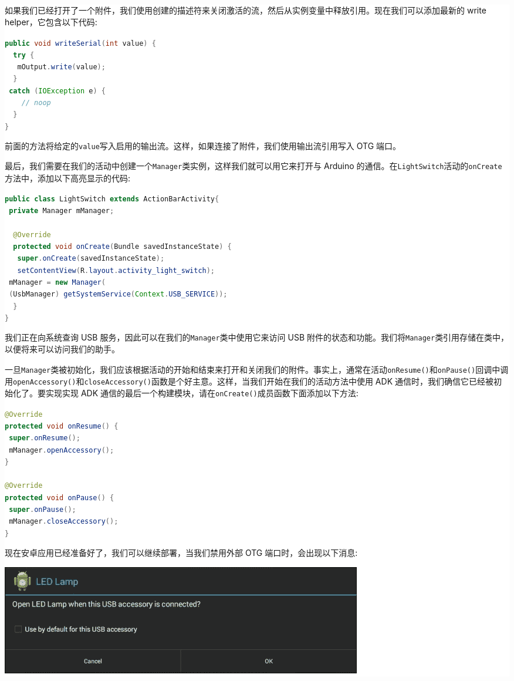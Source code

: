 如果我们已经打开了一个附件，我们使用创建的描述符来关闭激活的流，然后从实例变量中释放引用。现在我们可以添加最新的 write helper，它包含以下代码:

```java
public void writeSerial(int value) {
  try {
   mOutput.write(value);
  }
 catch (IOException e) {
    // noop
  }
}
```

前面的方法将给定的`value`写入启用的输出流。这样，如果连接了附件，我们使用输出流引用写入 OTG 端口。

最后，我们需要在我们的活动中创建一个`Manager`类实例，这样我们就可以用它来打开与 Arduino 的通信。在`LightSwitch`活动的`onCreate`方法中，添加以下高亮显示的代码:

```java
public class LightSwitch extends ActionBarActivity{
 private Manager mManager;

  @Override
  protected void onCreate(Bundle savedInstanceState) {
   super.onCreate(savedInstanceState);
   setContentView(R.layout.activity_light_switch);
 mManager = new Manager(
 (UsbManager) getSystemService(Context.USB_SERVICE));
  }
}
```

我们正在向系统查询 USB 服务，因此可以在我们的`Manager`类中使用它来访问 USB 附件的状态和功能。我们将`Manager`类引用存储在类中，以便将来可以访问我们的助手。

一旦`Manager`类被初始化，我们应该根据活动的开始和结束来打开和关闭我们的附件。事实上，通常在活动`onResume()`和`onPause()`回调中调用`openAccessory()`和`closeAccessory()`函数是个好主意。这样，当我们开始在我们的活动方法中使用 ADK 通信时，我们确信它已经被初始化了。要实现实现 ADK 通信的最后一个构建模块，请在`onCreate()`成员函数下面添加以下方法:

```java
@Override
protected void onResume() {
 super.onResume();
 mManager.openAccessory();
}

@Override
protected void onPause() {
 super.onPause();
 mManager.closeAccessory();
}
```

现在安卓应用已经准备好了，我们可以继续部署，当我们禁用外部 OTG 端口时，会出现以下消息:

![Android Accessory Development Kit](img/1942OS_02_09.jpg)
